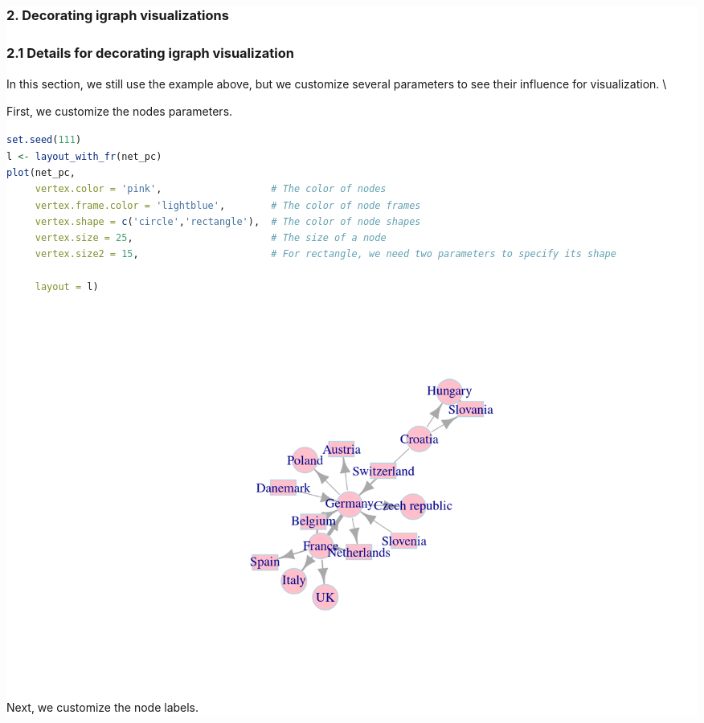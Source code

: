 ### 2. Decorating igraph visualizations

### 2.1 Details for decorating igraph visualization
In this section, we still use the example above, but we customize several parameters to see their influence for visualization. \

First, we customize the nodes parameters. 

```r
set.seed(111)
l <- layout_with_fr(net_pc) 
plot(net_pc, 
     vertex.color = 'pink',                   # The color of nodes
     vertex.frame.color = 'lightblue',        # The color of node frames
     vertex.shape = c('circle','rectangle'),  # The color of node shapes
     vertex.size = 25,                        # The size of a node
     vertex.size2 = 15,                       # For rectangle, we need two parameters to specify its shape
     
     layout = l)
```

<img src="igraph-in-r_files/figure-html/unnamed-chunk-14-1.png" width="80%" style="display: block; margin: auto;" />
Next, we customize the node labels.
